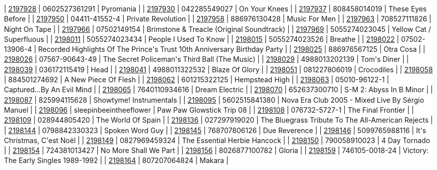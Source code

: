 | [2197928](https://www.discogs.com/release/2197928) | 0602527361291 | Pyromania |
| [2197930](https://www.discogs.com/release/2197930) | 042285549027 | On Your Knees |
| [2197937](https://www.discogs.com/release/2197937) | 808458014019 | These Eyes Before |
| [2197950](https://www.discogs.com/release/2197950) | 04411-41552-4 | Private Revolution |
| [2197958](https://www.discogs.com/release/2197958) | 886976130428 | Music For Men |
| [2197963](https://www.discogs.com/release/2197963) | 708527111826 | Night On Tape |
| [2197966](https://www.discogs.com/release/2197966) | 07502149154 | Brimstone & Treacle (Original Soundtrack) |
| [2197969](https://www.discogs.com/release/2197969) | 5055274023045 | Yellow Cat / Superfluous |
| [2198011](https://www.discogs.com/release/2198011) | 5055274023434 | People I Used To Know |
| [2198015](https://www.discogs.com/release/2198015) | 5055274023526 | Breathe |
| [2198022](https://www.discogs.com/release/2198022) | 07502-13906-4 | Recorded Highlights Of The Prince's Trust 10th Anniversary Birthday Party |
| [2198025](https://www.discogs.com/release/2198025) | 886976567125 | Otra Cosa |
| [2198026](https://www.discogs.com/release/2198026) | 07567-90643-49 | The Secret Policeman's Third Ball (The Music) |
| [2198029](https://www.discogs.com/release/2198029) | 4988013202139 | Tom's Diner |
| [2198039](https://www.discogs.com/release/2198039) | 036172115419 | Head |
| [2198041](https://www.discogs.com/release/2198041) | 4988011322532 | Blaze Of Glory |
| [2198051](https://www.discogs.com/release/2198051) | 081227806019 | Crocodiles |
| [2198058](https://www.discogs.com/release/2198058) | 884501274692 | A New Piece Of Flesh |
| [2198062](https://www.discogs.com/release/2198062) | 601215322125 | Hempstead High |
| [2198063](https://www.discogs.com/release/2198063) | 05010-96122-1 | Captured...By An Evil Mind |
| [2198065](https://www.discogs.com/release/2198065) | 7640110934616 | Dream Electric |
| [2198070](https://www.discogs.com/release/2198070) | 652637300710 | S-M 2: Abyss In B Minor |
| [2198087](https://www.discogs.com/release/2198087) | 825994115628 | Showtyme! Instrumentals |
| [2198095](https://www.discogs.com/release/2198095) | 5602515841380 | Nova Era Club 2005 - Mixed Live By Sérgio Manuel |
| [2198096](https://www.discogs.com/release/2198096) | sleepinbeeintheeflower | Paw Paw Glowstick Trip 08 |
| [2198108](https://www.discogs.com/release/2198108) | 076732-5727-1 | The Final Frontier |
| [2198109](https://www.discogs.com/release/2198109) | 028944805420 | The World Of Spain |
| [2198136](https://www.discogs.com/release/2198136) | 027297919020 | The Bluegrass Tribute To The All-American Rejects |
| [2198144](https://www.discogs.com/release/2198144) | 0798842330323 | Spoken Word Guy |
| [2198145](https://www.discogs.com/release/2198145) | 768707806126 | Due Reverence |
| [2198146](https://www.discogs.com/release/2198146) | 5099765988116 | It's Christmas, C'est Noël |
| [2198149](https://www.discogs.com/release/2198149) | 0827969459324 | The Essential Herbie Hancock |
| [2198150](https://www.discogs.com/release/2198150) | 790058910023 | 4 Day Tornado |
| [2198154](https://www.discogs.com/release/2198154) | 724381013427 | No More Shall We Part |
| [2198156](https://www.discogs.com/release/2198156) | 8026877100782 | Gloria |
| [2198159](https://www.discogs.com/release/2198159) | 746105-0018-24 | Victory: The Early Singles 1989-1992 |
| [2198164](https://www.discogs.com/release/2198164) | 807207064824 | Makara |